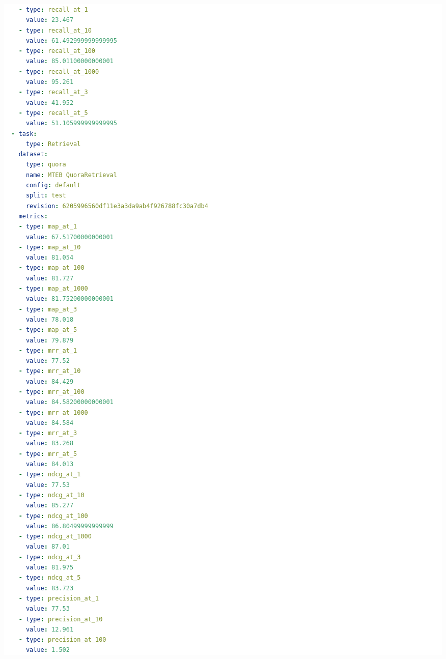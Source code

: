 ```yaml
    - type: recall_at_1
      value: 23.467
    - type: recall_at_10
      value: 61.492999999999995
    - type: recall_at_100
      value: 85.01100000000001
    - type: recall_at_1000
      value: 95.261
    - type: recall_at_3
      value: 41.952
    - type: recall_at_5
      value: 51.105999999999995
  - task:
      type: Retrieval
    dataset:
      type: quora
      name: MTEB QuoraRetrieval
      config: default
      split: test
      revision: 6205996560df11e3a3da9ab4f926788fc30a7db4
    metrics:
    - type: map_at_1
      value: 67.51700000000001
    - type: map_at_10
      value: 81.054
    - type: map_at_100
      value: 81.727
    - type: map_at_1000
      value: 81.75200000000001
    - type: map_at_3
      value: 78.018
    - type: map_at_5
      value: 79.879
    - type: mrr_at_1
      value: 77.52
    - type: mrr_at_10
      value: 84.429
    - type: mrr_at_100
      value: 84.58200000000001
    - type: mrr_at_1000
      value: 84.584
    - type: mrr_at_3
      value: 83.268
    - type: mrr_at_5
      value: 84.013
    - type: ndcg_at_1
      value: 77.53
    - type: ndcg_at_10
      value: 85.277
    - type: ndcg_at_100
      value: 86.80499999999999
    - type: ndcg_at_1000
      value: 87.01
    - type: ndcg_at_3
      value: 81.975
    - type: ndcg_at_5
      value: 83.723
    - type: precision_at_1
      value: 77.53
    - type: precision_at_10
      value: 12.961
    - type: precision_at_100
      value: 1.502
```